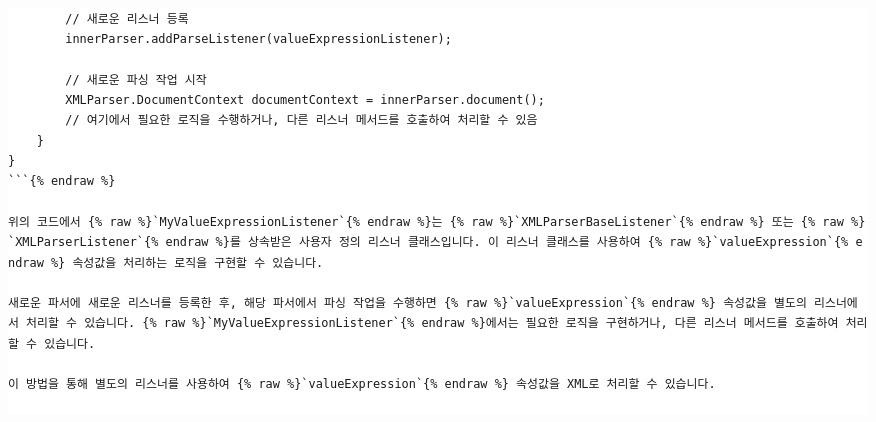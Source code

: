 ```{% endraw %}
        // 새로운 리스너 등록
        innerParser.addParseListener(valueExpressionListener);

        // 새로운 파싱 작업 시작
        XMLParser.DocumentContext documentContext = innerParser.document();
        // 여기에서 필요한 로직을 수행하거나, 다른 리스너 메서드를 호출하여 처리할 수 있음
    }
}
```{% endraw %}

위의 코드에서 {% raw %}`MyValueExpressionListener`{% endraw %}는 {% raw %}`XMLParserBaseListener`{% endraw %} 또는 {% raw %}`XMLParserListener`{% endraw %}를 상속받은 사용자 정의 리스너 클래스입니다. 이 리스너 클래스를 사용하여 {% raw %}`valueExpression`{% endraw %} 속성값을 처리하는 로직을 구현할 수 있습니다.

새로운 파서에 새로운 리스너를 등록한 후, 해당 파서에서 파싱 작업을 수행하면 {% raw %}`valueExpression`{% endraw %} 속성값을 별도의 리스너에서 처리할 수 있습니다. {% raw %}`MyValueExpressionListener`{% endraw %}에서는 필요한 로직을 구현하거나, 다른 리스너 메서드를 호출하여 처리할 수 있습니다.

이 방법을 통해 별도의 리스너를 사용하여 {% raw %}`valueExpression`{% endraw %} 속성값을 XML로 처리할 수 있습니다.

